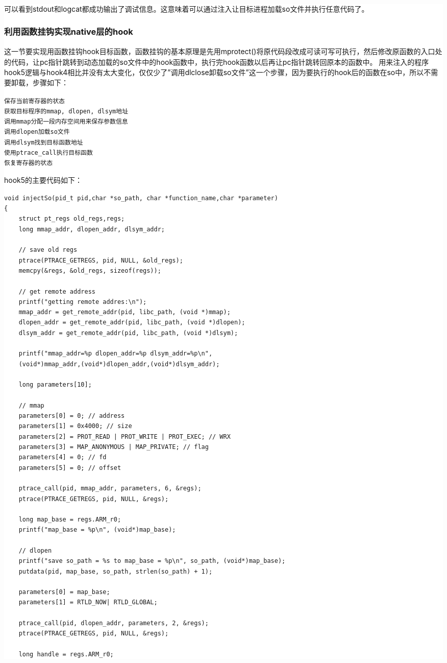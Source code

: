 可以看到stdout和logcat都成功输出了调试信息。这意味着可以通过注入让目标进程加载so文件并执行任意代码了。

### 利用函数挂钩实现native层的hook

这一节要实现用函数挂钩hook目标函数，函数挂钩的基本原理是先用mprotect()将原代码段改成可读可写可执行，然后修改原函数的入口处的代码，让pc指针跳转到动态加载的so文件中的hook函数中，执行完hook函数以后再让pc指针跳转回原本的函数中。
用来注入的程序hook5逻辑与hook4相比并没有太大变化，仅仅少了”调用dlclose卸载so文件”这一个步骤，因为要执行的hook后的函数在so中，所以不需要卸载，步骤如下：

```
保存当前寄存器的状态
获取目标程序的mmap, dlopen, dlsym地址
调用mmap分配一段内存空间用来保存参数信息
调用dlopen加载so文件
调用dlsym找到目标函数地址
使用ptrace_call执行目标函数
恢复寄存器的状态
```

hook5的主要代码如下：

```
void injectSo(pid_t pid,char *so_path, char *function_name,char *parameter)
{
    struct pt_regs old_regs,regs;
    long mmap_addr, dlopen_addr, dlsym_addr;

    // save old regs
    ptrace(PTRACE_GETREGS, pid, NULL, &old_regs);
    memcpy(&regs, &old_regs, sizeof(regs));

    // get remote address
    printf("getting remote addres:\n");
    mmap_addr = get_remote_addr(pid, libc_path, (void *)mmap);
    dlopen_addr = get_remote_addr(pid, libc_path, (void *)dlopen);
    dlsym_addr = get_remote_addr(pid, libc_path, (void *)dlsym);
    
    printf("mmap_addr=%p dlopen_addr=%p dlsym_addr=%p\n",
    (void*)mmap_addr,(void*)dlopen_addr,(void*)dlsym_addr);
    
    long parameters[10];

    // mmap
    parameters[0] = 0; // address
    parameters[1] = 0x4000; // size
    parameters[2] = PROT_READ | PROT_WRITE | PROT_EXEC; // WRX
    parameters[3] = MAP_ANONYMOUS | MAP_PRIVATE; // flag
    parameters[4] = 0; // fd
    parameters[5] = 0; // offset
    
    ptrace_call(pid, mmap_addr, parameters, 6, &regs);
    ptrace(PTRACE_GETREGS, pid, NULL, &regs);

    long map_base = regs.ARM_r0;
    printf("map_base = %p\n", (void*)map_base);

    // dlopen
    printf("save so_path = %s to map_base = %p\n", so_path, (void*)map_base);
    putdata(pid, map_base, so_path, strlen(so_path) + 1);

    parameters[0] = map_base;
    parameters[1] = RTLD_NOW| RTLD_GLOBAL;

    ptrace_call(pid, dlopen_addr, parameters, 2, &regs);
    ptrace(PTRACE_GETREGS, pid, NULL, &regs);
    
    long handle = regs.ARM_r0;
```